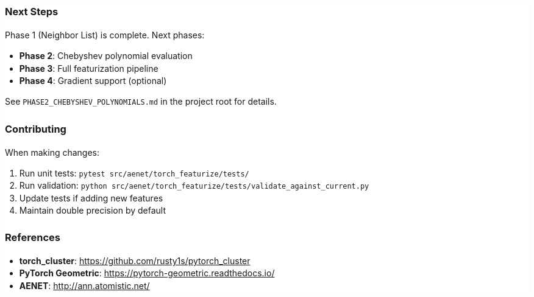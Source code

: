 ### Next Steps

Phase 1 (Neighbor List) is complete. Next phases:
- **Phase 2**: Chebyshev polynomial evaluation
- **Phase 3**: Full featurization pipeline
- **Phase 4**: Gradient support (optional)

See `PHASE2_CHEBYSHEV_POLYNOMIALS.md` in the project root for details.

### Contributing

When making changes:
1. Run unit tests: `pytest src/aenet/torch_featurize/tests/`
2. Run validation: `python src/aenet/torch_featurize/tests/validate_against_current.py`
3. Update tests if adding new features
4. Maintain double precision by default

### References

- **torch_cluster**: https://github.com/rusty1s/pytorch_cluster
- **PyTorch Geometric**: https://pytorch-geometric.readthedocs.io/
- **AENET**: http://ann.atomistic.net/
